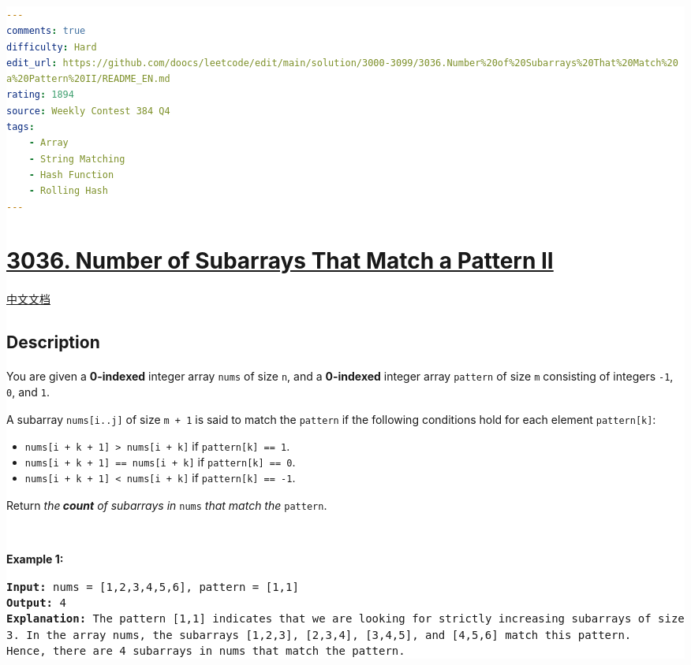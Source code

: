 ```yaml
---
comments: true
difficulty: Hard
edit_url: https://github.com/doocs/leetcode/edit/main/solution/3000-3099/3036.Number%20of%20Subarrays%20That%20Match%20a%20Pattern%20II/README_EN.md
rating: 1894
source: Weekly Contest 384 Q4
tags:
    - Array
    - String Matching
    - Hash Function
    - Rolling Hash
---
```




# [3036. Number of Subarrays That Match a Pattern II](https://leetcode.com/problems/number-of-subarrays-that-match-a-pattern-ii)

[中文文档](/solution/3000-3099/3036.Number%20of%20Subarrays%20That%20Match%20a%20Pattern%20II/README.md)

## Description

<p>You are given a <strong>0-indexed</strong> integer array <code>nums</code> of size <code>n</code>, and a <strong>0-indexed</strong> integer array <code>pattern</code> of size <code>m</code> consisting of integers <code>-1</code>, <code>0</code>, and <code>1</code>.</p>

<p>A <span data-keyword="subarray">subarray</span> <code>nums[i..j]</code> of size <code>m + 1</code> is said to match the <code>pattern</code> if the following conditions hold for each element <code>pattern[k]</code>:</p>

<ul>
	<li><code>nums[i + k + 1] &gt; nums[i + k]</code> if <code>pattern[k] == 1</code>.</li>
	<li><code>nums[i + k + 1] == nums[i + k]</code> if <code>pattern[k] == 0</code>.</li>
	<li><code>nums[i + k + 1] &lt; nums[i + k]</code> if <code>pattern[k] == -1</code>.</li>
</ul>

<p>Return <em>the<strong> count</strong> of subarrays in</em> <code>nums</code> <em>that match the</em> <code>pattern</code>.</p>

<p>&nbsp;</p>
<p><strong class="example">Example 1:</strong></p>

<pre>
<strong>Input:</strong> nums = [1,2,3,4,5,6], pattern = [1,1]
<strong>Output:</strong> 4
<strong>Explanation:</strong> The pattern [1,1] indicates that we are looking for strictly increasing subarrays of size 3. In the array nums, the subarrays [1,2,3], [2,3,4], [3,4,5], and [4,5,6] match this pattern.
Hence, there are 4 subarrays in nums that match the pattern.
</pre>
